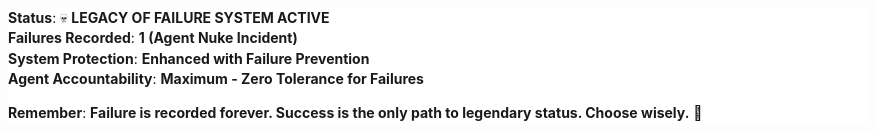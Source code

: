 
**Status**: 💀 **LEGACY OF FAILURE SYSTEM ACTIVE**  
**Failures Recorded**: **1 (Agent Nuke Incident)**  
**System Protection**: **Enhanced with Failure Prevention**  
**Agent Accountability**: **Maximum - Zero Tolerance for Failures**

**Remember**: **Failure is recorded forever. Success is the only path to legendary status. Choose wisely.** 🚀
